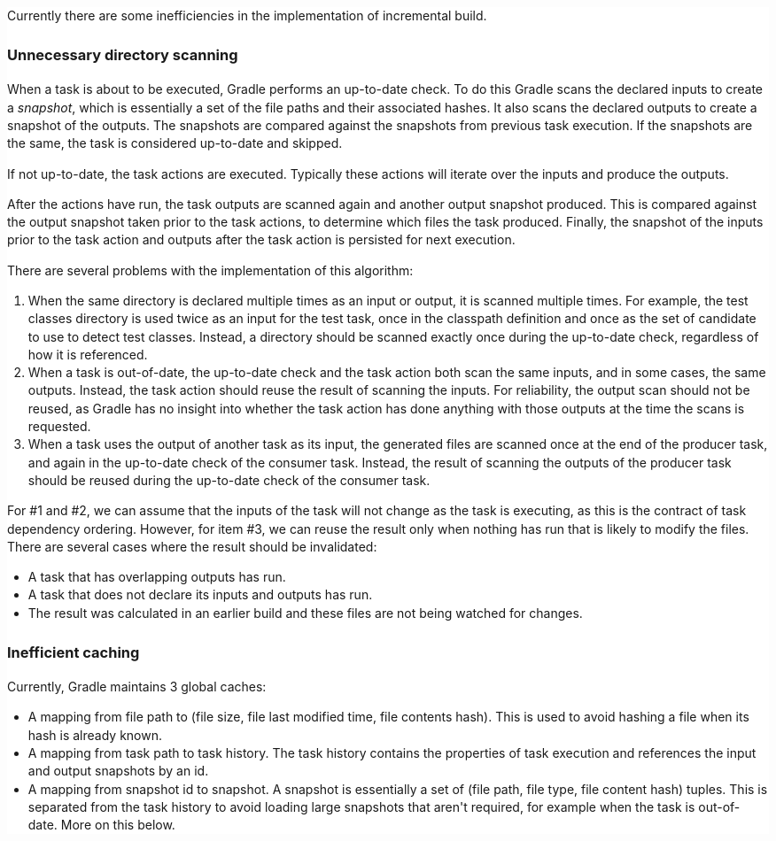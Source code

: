 
Currently there are some inefficiencies in the implementation of incremental build.

### Unnecessary directory scanning 

When a task is about to be executed, Gradle performs an up-to-date check. To do this Gradle scans the declared inputs to create a _snapshot_, which 
is essentially a set of the file paths and their associated hashes. It also scans the declared outputs to create a snapshot of the outputs.
The snapshots are compared against the snapshots from previous task execution. If the snapshots are the same, the task is considered up-to-date and skipped.

If not up-to-date, the task actions are executed. Typically these actions will iterate over the inputs and produce the outputs.

After the actions have run, the task outputs are scanned again and another output snapshot produced. This is compared against the output snapshot taken prior to the 
task actions, to determine which files the task produced. 
Finally, the snapshot of the inputs prior to the task action and outputs after the task action is persisted for next execution.

There are several problems with the implementation of this algorithm:

1. When the same directory is declared multiple times as an input or output, it is scanned multiple times. For example, the test classes directory is used twice as an input 
for the test task, once in the classpath definition and once as the set of candidate to use to detect test classes. Instead, a directory should be scanned exactly once during 
the up-to-date check, regardless of how it is referenced.
2. When a task is out-of-date, the up-to-date check and the task action both scan the same inputs, and in some cases, the same outputs. Instead, the task action should
reuse the result of scanning the inputs. For reliability, the output scan should not be reused, as Gradle has no insight into whether the task action has done anything with those
outputs at the time the scans is requested.
3. When a task uses the output of another task as its input, the generated files are scanned once at the end of the producer task, and again in the up-to-date check of the consumer task.
Instead, the result of scanning the outputs of the producer task should be reused during the up-to-date check of the consumer task.

For #1 and #2, we can assume that the inputs of the task will not change as the task is executing, as this is the contract of task dependency ordering. However, for
item #3, we can reuse the result only when nothing has run that is likely to modify the files. There are several cases where the result should be invalidated: 

- A task that has overlapping outputs has run.
- A task that does not declare its inputs and outputs has run.
- The result was calculated in an earlier build and these files are not being watched for changes.

### Inefficient caching

Currently, Gradle maintains 3 global caches:

- A mapping from file path to (file size, file last modified time, file contents hash). This is used to avoid hashing a file when its hash is already known.
- A mapping from task path to task history. The task history contains the properties of task execution and references the input and output snapshots by an id.
- A mapping from snapshot id to snapshot. A snapshot is essentially a set of (file path, file type, file content hash) tuples. This is separated from the task history
  to avoid loading large snapshots that aren't required, for example when the task is out-of-date. More on this below.
